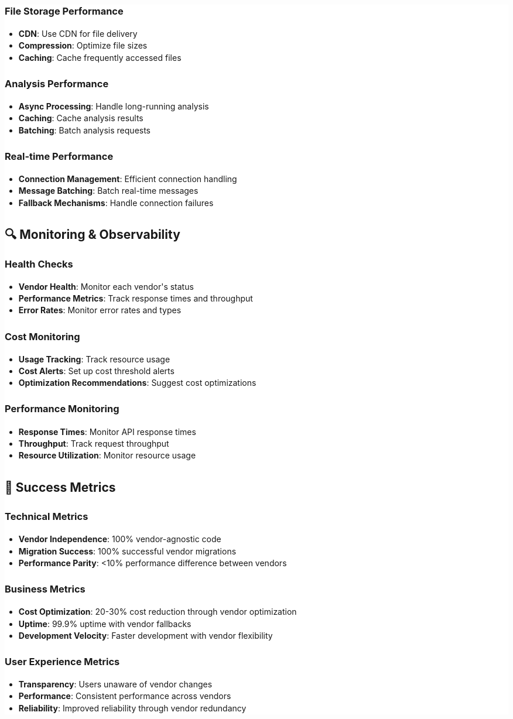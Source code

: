 ### File Storage Performance
- **CDN**: Use CDN for file delivery
- **Compression**: Optimize file sizes
- **Caching**: Cache frequently accessed files

### Analysis Performance
- **Async Processing**: Handle long-running analysis
- **Caching**: Cache analysis results
- **Batching**: Batch analysis requests

### Real-time Performance
- **Connection Management**: Efficient connection handling
- **Message Batching**: Batch real-time messages
- **Fallback Mechanisms**: Handle connection failures

## 🔍 Monitoring & Observability

### Health Checks
- **Vendor Health**: Monitor each vendor's status
- **Performance Metrics**: Track response times and throughput
- **Error Rates**: Monitor error rates and types

### Cost Monitoring
- **Usage Tracking**: Track resource usage
- **Cost Alerts**: Set up cost threshold alerts
- **Optimization Recommendations**: Suggest cost optimizations

### Performance Monitoring
- **Response Times**: Monitor API response times
- **Throughput**: Track request throughput
- **Resource Utilization**: Monitor resource usage

## 🎯 Success Metrics

### Technical Metrics
- **Vendor Independence**: 100% vendor-agnostic code
- **Migration Success**: 100% successful vendor migrations
- **Performance Parity**: <10% performance difference between vendors

### Business Metrics
- **Cost Optimization**: 20-30% cost reduction through vendor optimization
- **Uptime**: 99.9% uptime with vendor fallbacks
- **Development Velocity**: Faster development with vendor flexibility

### User Experience Metrics
- **Transparency**: Users unaware of vendor changes
- **Performance**: Consistent performance across vendors
- **Reliability**: Improved reliability through vendor redundancy

